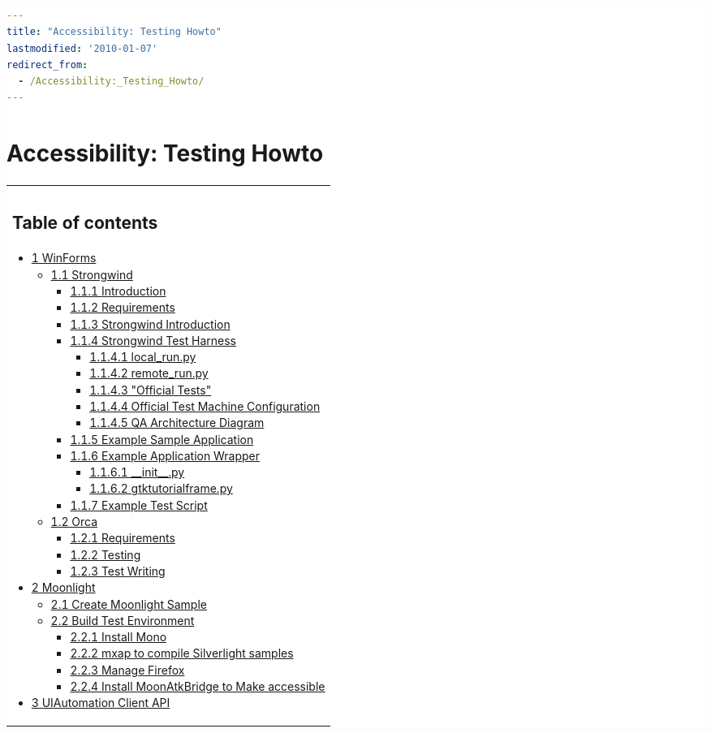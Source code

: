```yaml
---
title: "Accessibility: Testing Howto"
lastmodified: '2010-01-07'
redirect_from:
  - /Accessibility:_Testing_Howto/
---
```


Accessibility: Testing Howto
============================

<table>
<col width="100%" />
<tbody>
<tr class="odd">
<td align="left"><h2>Table of contents</h2>
<ul>
<li><a href="#winforms">1 WinForms</a>
<ul>
<li><a href="#strongwind">1.1 Strongwind</a>
<ul>
<li><a href="#introduction">1.1.1 Introduction</a></li>
<li><a href="#requirements">1.1.2 Requirements</a></li>
<li><a href="#strongwind-introduction">1.1.3 Strongwind Introduction</a></li>
<li><a href="#strongwind-test-harness">1.1.4 Strongwind Test Harness</a>
<ul>
<li><a href="#local-runpy">1.1.4.1 local_run.py</a></li>
<li><a href="#remote-runpy">1.1.4.2 remote_run.py</a></li>
<li><a href="#official-tests">1.1.4.3 &quot;Official Tests&quot;</a></li>
<li><a href="#official-test-machine-configuration">1.1.4.4 Official Test Machine Configuration</a></li>
<li><a href="#qa-architecture-diagram">1.1.4.5 QA Architecture Diagram</a></li>
</ul></li>
<li><a href="#example-sample-application">1.1.5 Example Sample Application</a></li>
<li><a href="#example-application-wrapper">1.1.6 Example Application Wrapper</a>
<ul>
<li><a href="#init-py">1.1.6.1 __init__.py</a></li>
<li><a href="#gtktutorialframepy">1.1.6.2 gtktutorialframe.py</a></li>
</ul></li>
<li><a href="#example-test-script">1.1.7 Example Test Script</a></li>
</ul></li>
<li><a href="#orca">1.2 Orca</a>
<ul>
<li><a href="#requirements_2">1.2.1 Requirements</a></li>
<li><a href="#testing">1.2.2 Testing</a></li>
<li><a href="#test-writing">1.2.3 Test Writing</a></li>
</ul></li>
</ul></li>
<li><a href="#moonlight">2 Moonlight</a>
<ul>
<li><a href="#create-moonlight-sample">2.1 Create Moonlight Sample</a></li>
<li><a href="#build-test-environment">2.2 Build Test Environment</a>
<ul>
<li><a href="#install-mono">2.2.1 Install Mono</a></li>
<li><a href="#mxap-to-compile-silverlight-samples">2.2.2 mxap to compile Silverlight samples</a></li>
<li><a href="#manage-firefox">2.2.3 Manage Firefox</a></li>
<li><a href="#install-moonatkbridge-to-make-accessible">2.2.4 Install MoonAtkBridge to Make accessible</a></li>
</ul></li>
</ul></li>
<li><a href="#uiautomation-client-api">3 UIAutomation Client API</a>
<ul>